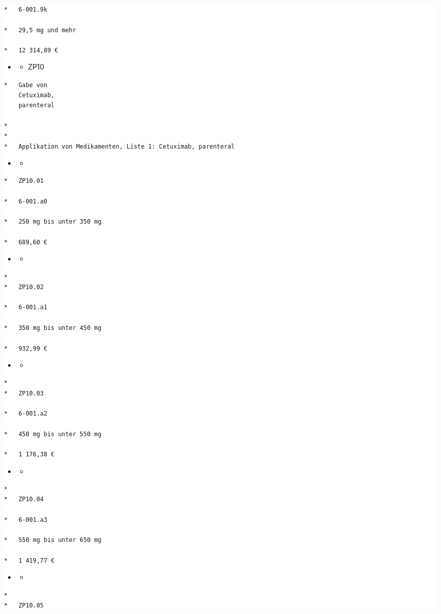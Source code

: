     *   6-001.9k

    *   29,5 mg und mehr

    *   12 314,89 €


*    *   ZP10

    *   Gabe von
        Cetuximab,
        parenteral

    *
    *
    *   Applikation von Medikamenten, Liste 1: Cetuximab, parenteral


*    *
    *   ZP10.01

    *   6-001.a0

    *   250 mg bis unter 350 mg

    *   689,60 €


*    *
    *
    *   ZP10.02

    *   6-001.a1

    *   350 mg bis unter 450 mg

    *   932,99 €


*    *
    *
    *   ZP10.03

    *   6-001.a2

    *   450 mg bis unter 550 mg

    *   1 176,38 €


*    *
    *
    *   ZP10.04

    *   6-001.a3

    *   550 mg bis unter 650 mg

    *   1 419,77 €


*    *
    *
    *   ZP10.05
